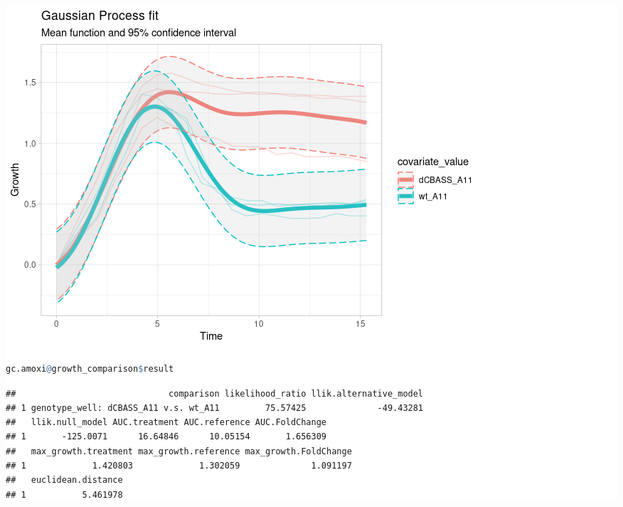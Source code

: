 ![](brenz24-03-growth_analysis_files/figure-gfm/growth.comparison.amoxi-1.png)

``` r
gc.amoxi@growth_comparison$result
```

    ##                              comparison likelihood_ratio llik.alternative_model
    ## 1 genotype_well: dCBASS_A11 v.s. wt_A11         75.57425              -49.43281
    ##   llik.null_model AUC.treatment AUC.reference AUC.FoldChange
    ## 1       -125.0071      16.64846      10.05154       1.656309
    ##   max_growth.treatment max_growth.reference max_growth.FoldChange
    ## 1             1.420803             1.302059              1.091197
    ##   euclidean.distance
    ## 1           5.461978
